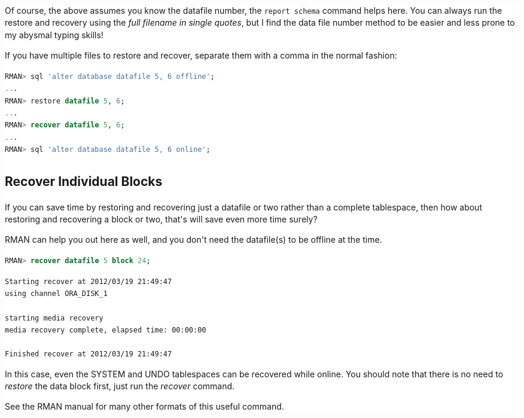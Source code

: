 Of course, the above assumes you know the datafile number, the `report schema` command helps here. You can always run the restore and recovery using the *full filename in single quotes*, but I find the data file number method to be easier and less prone to my abysmal typing skills!

If you have multiple files to restore and recover, separate them with a comma in the normal fashion:

```sql
RMAN> sql 'alter database datafile 5, 6 offline';
...
RMAN> restore datafile 5, 6;
...
RMAN> recover datafile 5, 6;
...
RMAN> sql 'alter database datafile 5, 6 online';
```

## Recover Individual Blocks

If you can save time by restoring and recovering just a datafile or two rather than a complete tablespace, then how about restoring and recovering a block or two, that's will save even more time surely?

RMAN can help you out here as well, and you don't need the datafile(s) to be offline at the time.

```sql
RMAN> recover datafile 5 block 24;
```
```text
Starting recover at 2012/03/19 21:49:47
using channel ORA_DISK_1

starting media recovery
media recovery complete, elapsed time: 00:00:00

Finished recover at 2012/03/19 21:49:47
```

In this case, even the SYSTEM and UNDO tablespaces can be recovered while online. You should note that there is no need to *restore* the data block first, just run the *recover* command.

See the RMAN manual for many other formats of this useful command.

